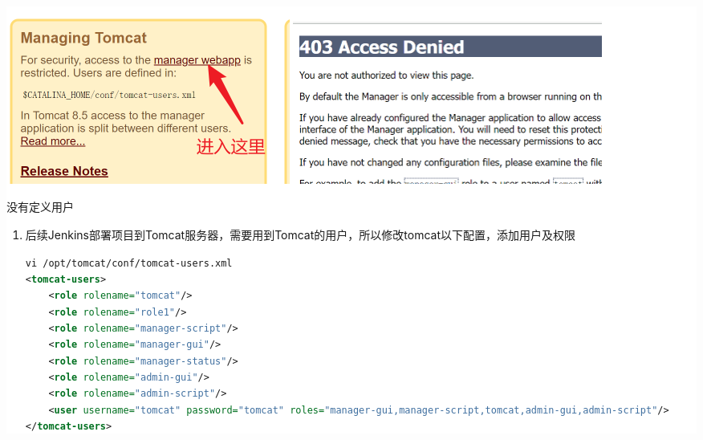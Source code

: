 <img src="README.assets/image-20220601204303365.png" alt="image-20220601204303365" style="zoom:50%;" /> <img src="README.assets/image-20220601204348482.png" alt="image-20220601204348482" style="zoom:50%;" />

没有定义用户

1. 后续Jenkins部署项目到Tomcat服务器，需要用到Tomcat的用户，所以修改tomcat以下配置，添加用户及权限

   ```xml
   vi /opt/tomcat/conf/tomcat-users.xml
   <tomcat-users>
       <role rolename="tomcat"/>
       <role rolename="role1"/>
       <role rolename="manager-script"/>
       <role rolename="manager-gui"/>
       <role rolename="manager-status"/>
       <role rolename="admin-gui"/>
       <role rolename="admin-script"/>
       <user username="tomcat" password="tomcat" roles="manager-gui,manager-script,tomcat,admin-gui,admin-script"/>
   </tomcat-users>
   ```

